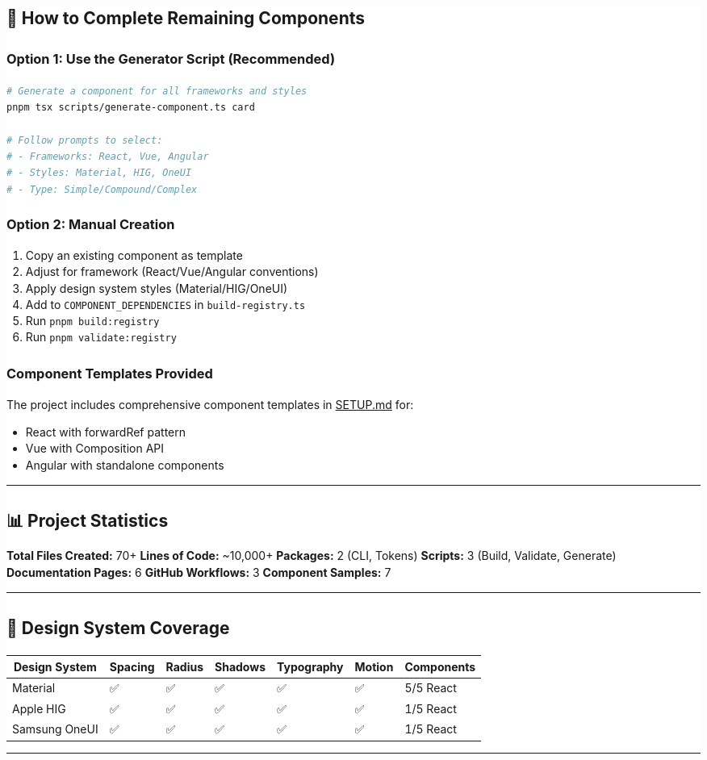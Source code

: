 
## 🚀 How to Complete Remaining Components

### Option 1: Use the Generator Script (Recommended)

```bash
# Generate a component for all frameworks and styles
pnpm tsx scripts/generate-component.ts card

# Follow prompts to select:
# - Frameworks: React, Vue, Angular
# - Styles: Material, HIG, OneUI
# - Type: Simple/Compound/Complex
```

### Option 2: Manual Creation

1. Copy an existing component as template
2. Adjust for framework (React/Vue/Angular conventions)
3. Apply design system styles (Material/HIG/OneUI)
4. Add to `COMPONENT_DEPENDENCIES` in `build-registry.ts`
5. Run `pnpm build:registry`
6. Run `pnpm validate:registry`

### Component Templates Provided

The project includes comprehensive component templates in [SETUP.md](SETUP.md) for:

- React with forwardRef pattern
- Vue with Composition API
- Angular with standalone components

---

## 📊 Project Statistics

**Total Files Created:** 70+
**Lines of Code:** ~10,000+
**Packages:** 2 (CLI, Tokens)
**Scripts:** 3 (Build, Validate, Generate)
**Documentation Pages:** 6
**GitHub Workflows:** 3
**Component Samples:** 7

---

## 🎨 Design System Coverage

| Design System | Spacing | Radius | Shadows | Typography | Motion | Components |
| ------------- | ------- | ------ | ------- | ---------- | ------ | ---------- |
| Material      | ✅      | ✅     | ✅      | ✅         | ✅     | 5/5 React  |
| Apple HIG     | ✅      | ✅     | ✅      | ✅         | ✅     | 1/5 React  |
| Samsung OneUI | ✅      | ✅     | ✅      | ✅         | ✅     | 1/5 React  |

---
